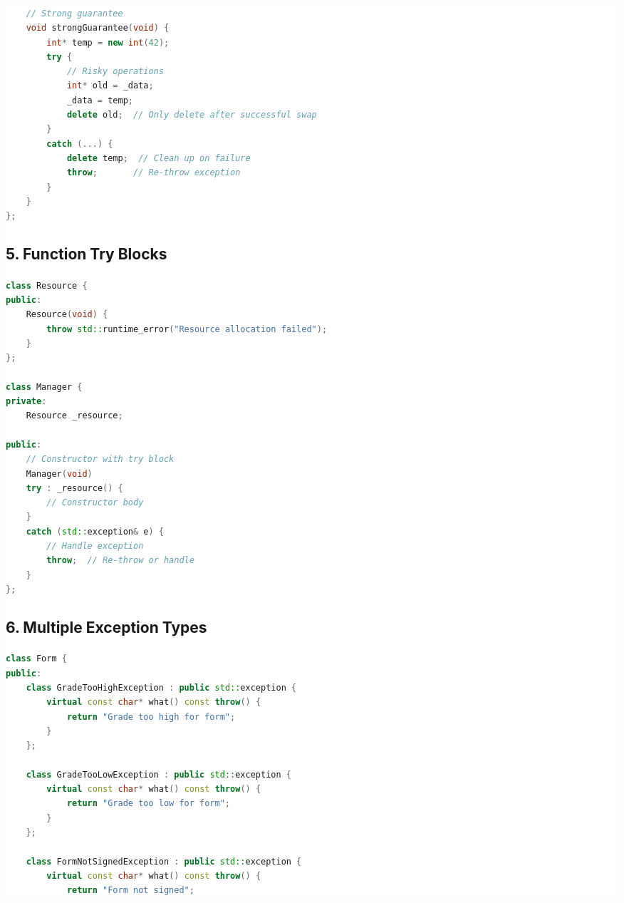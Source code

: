 ```cpp
    // Strong guarantee
    void strongGuarantee(void) {
        int* temp = new int(42);
        try {
            // Risky operations
            int* old = _data;
            _data = temp;
            delete old;  // Only delete after successful swap
        }
        catch (...) {
            delete temp;  // Clean up on failure
            throw;       // Re-throw exception
        }
    }
};
```

## 5. Function Try Blocks
```cpp
class Resource {
public:
    Resource(void) {
        throw std::runtime_error("Resource allocation failed");
    }
};

class Manager {
private:
    Resource _resource;

public:
    // Constructor with try block
    Manager(void)
    try : _resource() {
        // Constructor body
    }
    catch (std::exception& e) {
        // Handle exception
        throw;  // Re-throw or handle
    }
};
```

## 6. Multiple Exception Types
```cpp
class Form {
public:
    class GradeTooHighException : public std::exception {
        virtual const char* what() const throw() {
            return "Grade too high for form";
        }
    };
    
    class GradeTooLowException : public std::exception {
        virtual const char* what() const throw() {
            return "Grade too low for form";
        }
    };
    
    class FormNotSignedException : public std::exception {
        virtual const char* what() const throw() {
            return "Form not signed";
```